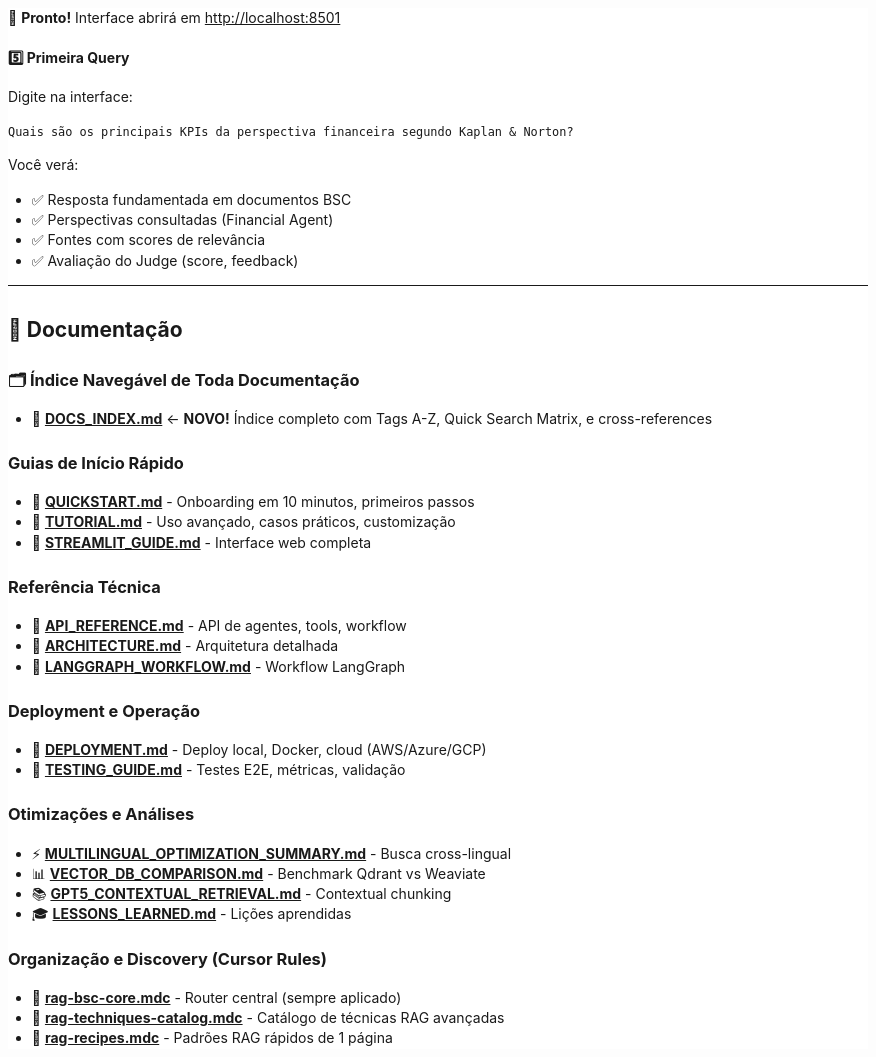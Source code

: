 🎉 **Pronto!** Interface abrirá em [http://localhost:8501](http://localhost:8501)

#### 5️⃣ Primeira Query

Digite na interface:

```
Quais são os principais KPIs da perspectiva financeira segundo Kaplan & Norton?
```

Você verá:
- ✅ Resposta fundamentada em documentos BSC
- ✅ Perspectivas consultadas (Financial Agent)
- ✅ Fontes com scores de relevância
- ✅ Avaliação do Judge (score, feedback)

---

## 📖 Documentação

### 🗂️ Índice Navegável de Toda Documentação

- 📖 **[DOCS_INDEX.md](docs/DOCS_INDEX.md)** ← **NOVO!** Índice completo com Tags A-Z, Quick Search Matrix, e cross-references

### Guias de Início Rápido

- 📘 **[QUICKSTART.md](docs/QUICKSTART.md)** - Onboarding em 10 minutos, primeiros passos
- 📗 **[TUTORIAL.md](docs/TUTORIAL.md)** - Uso avançado, casos práticos, customização
- 📕 **[STREAMLIT_GUIDE.md](docs/STREAMLIT_GUIDE.md)** - Interface web completa

### Referência Técnica

- 📙 **[API_REFERENCE.md](docs/API_REFERENCE.md)** - API de agentes, tools, workflow
- 📔 **[ARCHITECTURE.md](docs/ARCHITECTURE.md)** - Arquitetura detalhada
- 📓 **[LANGGRAPH_WORKFLOW.md](docs/LANGGRAPH_WORKFLOW.md)** - Workflow LangGraph

### Deployment e Operação

- 🚀 **[DEPLOYMENT.md](docs/DEPLOYMENT.md)** - Deploy local, Docker, cloud (AWS/Azure/GCP)
- 🧪 **[TESTING_GUIDE.md](docs/TESTING_GUIDE.md)** - Testes E2E, métricas, validação

### Otimizações e Análises

- ⚡ **[MULTILINGUAL_OPTIMIZATION_SUMMARY.md](MULTILINGUAL_OPTIMIZATION_SUMMARY.md)** - Busca cross-lingual
- 📊 **[VECTOR_DB_COMPARISON.md](docs/VECTOR_DB_COMPARISON.md)** - Benchmark Qdrant vs Weaviate
- 📚 **[GPT5_CONTEXTUAL_RETRIEVAL.md](docs/GPT5_CONTEXTUAL_RETRIEVAL.md)** - Contextual chunking
- 🎓 **[LESSONS_LEARNED.md](LESSONS_LEARNED.md)** - Lições aprendidas

### Organização e Discovery (Cursor Rules)

- 🎯 **[rag-bsc-core.mdc](.cursor/rules/rag-bsc-core.mdc)** - Router central (sempre aplicado)
- 📘 **[rag-techniques-catalog.mdc](.cursor/rules/rag-techniques-catalog.mdc)** - Catálogo de técnicas RAG avançadas
- 🎯 **[rag-recipes.mdc](.cursor/rules/rag-recipes.mdc)** - Padrões RAG rápidos de 1 página
